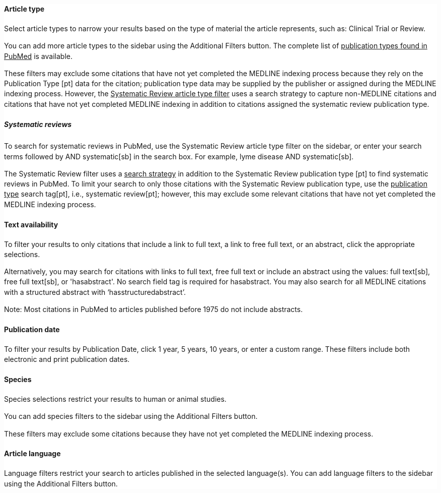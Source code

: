 #### Article type

Select article types to narrow your results based on the type of material the article represents, such as: Clinical Trial or Review.

You can add more article types to the sidebar using the Additional Filters button. The complete list of [publication types found in PubMed](#publication-types) is available.

These filters may exclude some citations that have not yet completed the MEDLINE indexing process because they rely on the Publication Type \[pt\] data for the citation; publication type data may be supplied by the publisher or assigned during the MEDLINE indexing process. However, the [Systematic Review article type filter](#systematic-reviews) uses a search strategy to capture non-MEDLINE citations and citations that have not yet completed MEDLINE indexing in addition to citations assigned the systematic review publication type.

##### Systematic reviews

To search for systematic reviews in PubMed, use the Systematic Review article type filter on the sidebar, or enter your search terms followed by AND systematic\[sb\] in the search box. For example, lyme disease AND systematic\[sb\].

The Systematic Review filter uses a [search strategy](https://www.nlm.nih.gov/bsd/pubmed_subsets/sysreviews_strategy.html) in addition to the Systematic Review publication type \[pt\] to find systematic reviews in PubMed. To limit your search to only those citations with the Systematic Review publication type, use the [publication type](#publication-types) search tag\[pt\], i.e., systematic review\[pt\]; however, this may exclude some relevant citations that have not yet completed the MEDLINE indexing process.

#### Text availability

To filter your results to only citations that include a link to full text, a link to free full text, or an abstract, click the appropriate selections.

Alternatively, you may search for citations with links to full text, free full text or include an abstract using the values: full text\[sb\], free full text\[sb\], or 'hasabstract'. No search field tag is required for hasabstract. You may also search for all MEDLINE citations with a structured abstract with ‘hasstructuredabstract’.

Note: Most citations in PubMed to articles published before 1975 do not include abstracts.

#### Publication date

To filter your results by Publication Date, click 1 year, 5 years, 10 years, or enter a custom range. These filters include both electronic and print publication dates. 

#### Species

Species selections restrict your results to human or animal studies.

You can add species filters to the sidebar using the Additional Filters button.

These filters may exclude some citations because they have not yet completed the MEDLINE indexing process.

#### Article language

Language filters restrict your search to articles published in the selected language(s). You can add language filters to the sidebar using the Additional Filters button.
